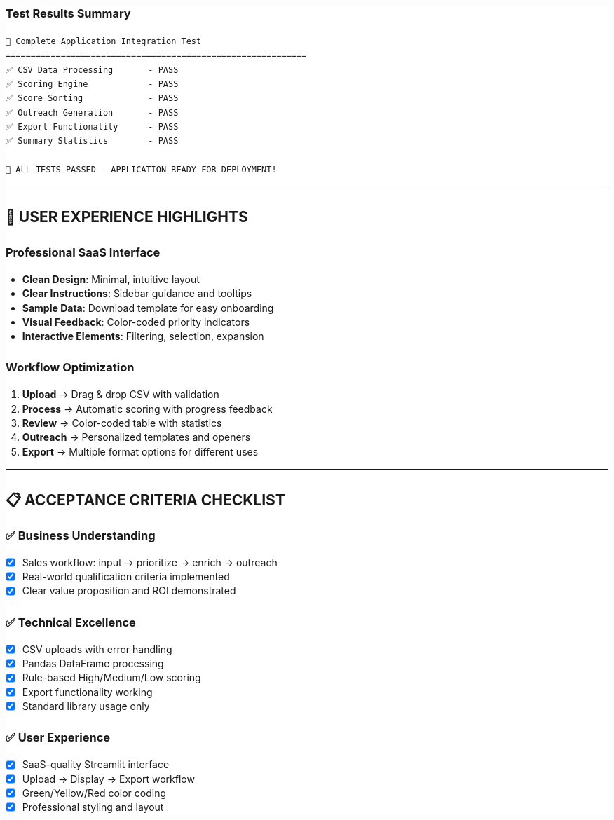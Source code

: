 ### Test Results Summary
```
🧪 Complete Application Integration Test
============================================================
✅ CSV Data Processing       - PASS
✅ Scoring Engine            - PASS  
✅ Score Sorting             - PASS
✅ Outreach Generation       - PASS
✅ Export Functionality      - PASS
✅ Summary Statistics        - PASS

🎉 ALL TESTS PASSED - APPLICATION READY FOR DEPLOYMENT!
```

---

## 🎨 USER EXPERIENCE HIGHLIGHTS

### Professional SaaS Interface
- **Clean Design**: Minimal, intuitive layout
- **Clear Instructions**: Sidebar guidance and tooltips
- **Sample Data**: Download template for easy onboarding
- **Visual Feedback**: Color-coded priority indicators
- **Interactive Elements**: Filtering, selection, expansion

### Workflow Optimization
1. **Upload** → Drag & drop CSV with validation
2. **Process** → Automatic scoring with progress feedback  
3. **Review** → Color-coded table with statistics
4. **Outreach** → Personalized templates and openers
5. **Export** → Multiple format options for different uses

---

## 📋 ACCEPTANCE CRITERIA CHECKLIST

### ✅ Business Understanding
- [x] Sales workflow: input → prioritize → enrich → outreach
- [x] Real-world qualification criteria implemented
- [x] Clear value proposition and ROI demonstrated

### ✅ Technical Excellence  
- [x] CSV uploads with error handling
- [x] Pandas DataFrame processing
- [x] Rule-based High/Medium/Low scoring
- [x] Export functionality working
- [x] Standard library usage only

### ✅ User Experience
- [x] SaaS-quality Streamlit interface
- [x] Upload → Display → Export workflow
- [x] Green/Yellow/Red color coding
- [x] Professional styling and layout
